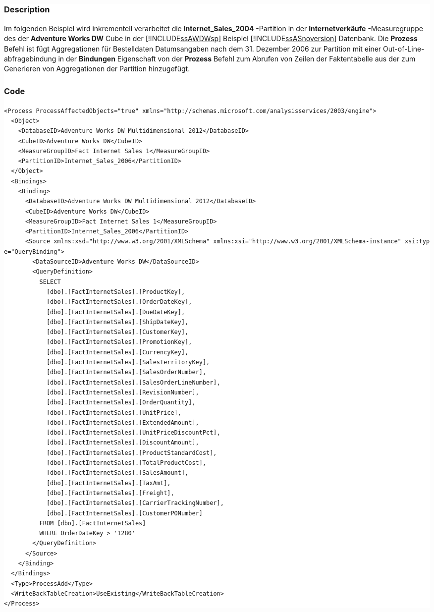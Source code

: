### <a name="description"></a>Description  
 Im folgenden Beispiel wird inkrementell verarbeitet die **Internet_Sales_2004** -Partition in der **Internetverkäufe** -Measuregruppe des der **Adventure Works DW** Cube in der [!INCLUDE[ssAWDWsp](../../includes/ssawdwsp-md.md)] Beispiel [!INCLUDE[ssASnoversion](../../includes/ssasnoversion-md.md)] Datenbank. Die **Prozess** Befehl ist fügt Aggregationen für Bestelldaten Datumsangaben nach dem 31. Dezember 2006 zur Partition mit einer Out-of-Line-abfragebindung in der **Bindungen** Eigenschaft von der **Prozess**  Befehl zum Abrufen von Zeilen der Faktentabelle aus der zum Generieren von Aggregationen der Partition hinzugefügt.  
  
### <a name="code"></a>Code  
  
```  
<Process ProcessAffectedObjects="true" xmlns="http://schemas.microsoft.com/analysisservices/2003/engine">  
  <Object>  
    <DatabaseID>Adventure Works DW Multidimensional 2012</DatabaseID>  
    <CubeID>Adventure Works DW</CubeID>  
    <MeasureGroupID>Fact Internet Sales 1</MeasureGroupID>  
    <PartitionID>Internet_Sales_2006</PartitionID>  
  </Object>  
  <Bindings>  
    <Binding>  
      <DatabaseID>Adventure Works DW Multidimensional 2012</DatabaseID>  
      <CubeID>Adventure Works DW</CubeID>  
      <MeasureGroupID>Fact Internet Sales 1</MeasureGroupID>  
      <PartitionID>Internet_Sales_2006</PartitionID>  
      <Source xmlns:xsd="http://www.w3.org/2001/XMLSchema" xmlns:xsi="http://www.w3.org/2001/XMLSchema-instance" xsi:type="QueryBinding">  
        <DataSourceID>Adventure Works DW</DataSourceID>  
        <QueryDefinition>  
          SELECT  
            [dbo].[FactInternetSales].[ProductKey],  
            [dbo].[FactInternetSales].[OrderDateKey],  
            [dbo].[FactInternetSales].[DueDateKey],  
            [dbo].[FactInternetSales].[ShipDateKey],   
            [dbo].[FactInternetSales].[CustomerKey],   
            [dbo].[FactInternetSales].[PromotionKey],  
            [dbo].[FactInternetSales].[CurrencyKey],  
            [dbo].[FactInternetSales].[SalesTerritoryKey],  
            [dbo].[FactInternetSales].[SalesOrderNumber],  
            [dbo].[FactInternetSales].[SalesOrderLineNumber],  
            [dbo].[FactInternetSales].[RevisionNumber],  
            [dbo].[FactInternetSales].[OrderQuantity],  
            [dbo].[FactInternetSales].[UnitPrice],  
            [dbo].[FactInternetSales].[ExtendedAmount],  
            [dbo].[FactInternetSales].[UnitPriceDiscountPct],  
            [dbo].[FactInternetSales].[DiscountAmount],  
            [dbo].[FactInternetSales].[ProductStandardCost],  
            [dbo].[FactInternetSales].[TotalProductCost],  
            [dbo].[FactInternetSales].[SalesAmount],  
            [dbo].[FactInternetSales].[TaxAmt],  
            [dbo].[FactInternetSales].[Freight],  
            [dbo].[FactInternetSales].[CarrierTrackingNumber],  
            [dbo].[FactInternetSales].[CustomerPONumber]  
          FROM [dbo].[FactInternetSales]  
          WHERE OrderDateKey > '1280'  
        </QueryDefinition>  
      </Source>  
    </Binding>  
  </Bindings>  
  <Type>ProcessAdd</Type>  
  <WriteBackTableCreation>UseExisting</WriteBackTableCreation>  
</Process>  
```